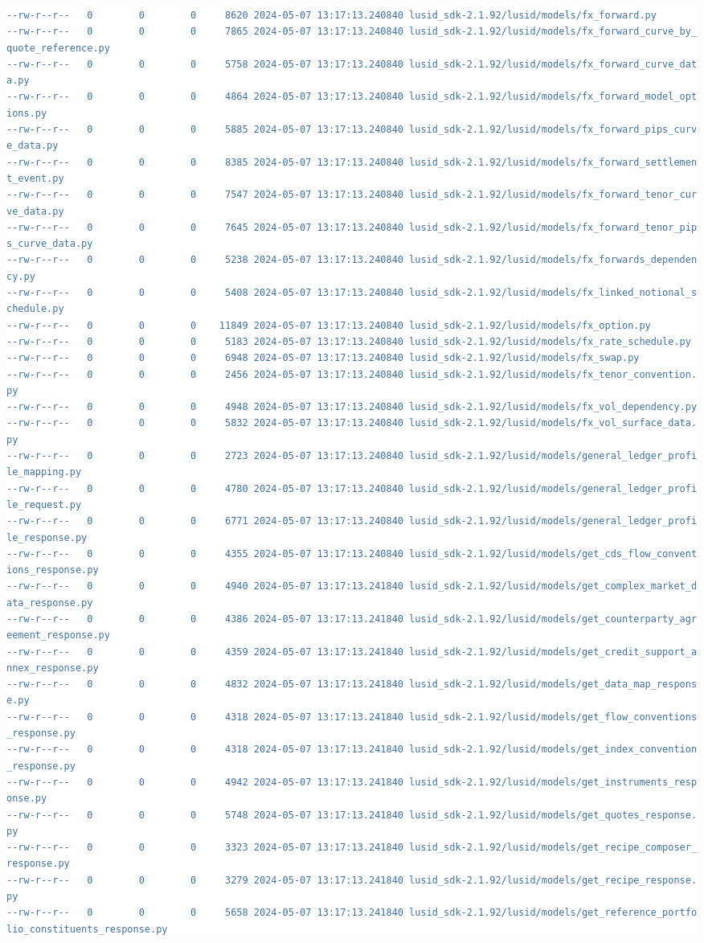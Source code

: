 ```diff
--rw-r--r--   0        0        0     8620 2024-05-07 13:17:13.240840 lusid_sdk-2.1.92/lusid/models/fx_forward.py
--rw-r--r--   0        0        0     7865 2024-05-07 13:17:13.240840 lusid_sdk-2.1.92/lusid/models/fx_forward_curve_by_quote_reference.py
--rw-r--r--   0        0        0     5758 2024-05-07 13:17:13.240840 lusid_sdk-2.1.92/lusid/models/fx_forward_curve_data.py
--rw-r--r--   0        0        0     4864 2024-05-07 13:17:13.240840 lusid_sdk-2.1.92/lusid/models/fx_forward_model_options.py
--rw-r--r--   0        0        0     5885 2024-05-07 13:17:13.240840 lusid_sdk-2.1.92/lusid/models/fx_forward_pips_curve_data.py
--rw-r--r--   0        0        0     8385 2024-05-07 13:17:13.240840 lusid_sdk-2.1.92/lusid/models/fx_forward_settlement_event.py
--rw-r--r--   0        0        0     7547 2024-05-07 13:17:13.240840 lusid_sdk-2.1.92/lusid/models/fx_forward_tenor_curve_data.py
--rw-r--r--   0        0        0     7645 2024-05-07 13:17:13.240840 lusid_sdk-2.1.92/lusid/models/fx_forward_tenor_pips_curve_data.py
--rw-r--r--   0        0        0     5238 2024-05-07 13:17:13.240840 lusid_sdk-2.1.92/lusid/models/fx_forwards_dependency.py
--rw-r--r--   0        0        0     5408 2024-05-07 13:17:13.240840 lusid_sdk-2.1.92/lusid/models/fx_linked_notional_schedule.py
--rw-r--r--   0        0        0    11849 2024-05-07 13:17:13.240840 lusid_sdk-2.1.92/lusid/models/fx_option.py
--rw-r--r--   0        0        0     5183 2024-05-07 13:17:13.240840 lusid_sdk-2.1.92/lusid/models/fx_rate_schedule.py
--rw-r--r--   0        0        0     6948 2024-05-07 13:17:13.240840 lusid_sdk-2.1.92/lusid/models/fx_swap.py
--rw-r--r--   0        0        0     2456 2024-05-07 13:17:13.240840 lusid_sdk-2.1.92/lusid/models/fx_tenor_convention.py
--rw-r--r--   0        0        0     4948 2024-05-07 13:17:13.240840 lusid_sdk-2.1.92/lusid/models/fx_vol_dependency.py
--rw-r--r--   0        0        0     5832 2024-05-07 13:17:13.240840 lusid_sdk-2.1.92/lusid/models/fx_vol_surface_data.py
--rw-r--r--   0        0        0     2723 2024-05-07 13:17:13.240840 lusid_sdk-2.1.92/lusid/models/general_ledger_profile_mapping.py
--rw-r--r--   0        0        0     4780 2024-05-07 13:17:13.240840 lusid_sdk-2.1.92/lusid/models/general_ledger_profile_request.py
--rw-r--r--   0        0        0     6771 2024-05-07 13:17:13.240840 lusid_sdk-2.1.92/lusid/models/general_ledger_profile_response.py
--rw-r--r--   0        0        0     4355 2024-05-07 13:17:13.240840 lusid_sdk-2.1.92/lusid/models/get_cds_flow_conventions_response.py
--rw-r--r--   0        0        0     4940 2024-05-07 13:17:13.241840 lusid_sdk-2.1.92/lusid/models/get_complex_market_data_response.py
--rw-r--r--   0        0        0     4386 2024-05-07 13:17:13.241840 lusid_sdk-2.1.92/lusid/models/get_counterparty_agreement_response.py
--rw-r--r--   0        0        0     4359 2024-05-07 13:17:13.241840 lusid_sdk-2.1.92/lusid/models/get_credit_support_annex_response.py
--rw-r--r--   0        0        0     4832 2024-05-07 13:17:13.241840 lusid_sdk-2.1.92/lusid/models/get_data_map_response.py
--rw-r--r--   0        0        0     4318 2024-05-07 13:17:13.241840 lusid_sdk-2.1.92/lusid/models/get_flow_conventions_response.py
--rw-r--r--   0        0        0     4318 2024-05-07 13:17:13.241840 lusid_sdk-2.1.92/lusid/models/get_index_convention_response.py
--rw-r--r--   0        0        0     4942 2024-05-07 13:17:13.241840 lusid_sdk-2.1.92/lusid/models/get_instruments_response.py
--rw-r--r--   0        0        0     5748 2024-05-07 13:17:13.241840 lusid_sdk-2.1.92/lusid/models/get_quotes_response.py
--rw-r--r--   0        0        0     3323 2024-05-07 13:17:13.241840 lusid_sdk-2.1.92/lusid/models/get_recipe_composer_response.py
--rw-r--r--   0        0        0     3279 2024-05-07 13:17:13.241840 lusid_sdk-2.1.92/lusid/models/get_recipe_response.py
--rw-r--r--   0        0        0     5658 2024-05-07 13:17:13.241840 lusid_sdk-2.1.92/lusid/models/get_reference_portfolio_constituents_response.py
```